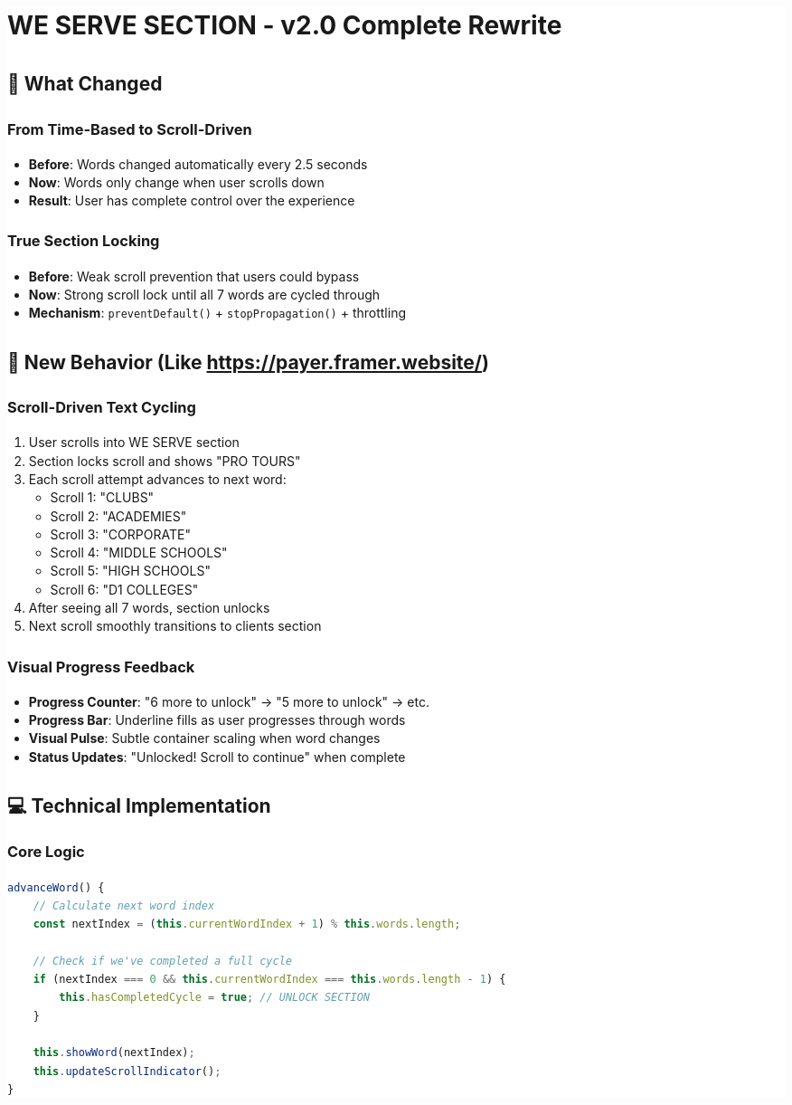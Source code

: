 # WE SERVE SECTION - v2.0 Complete Rewrite

## 🎯 **What Changed**

### **From Time-Based to Scroll-Driven**
- **Before**: Words changed automatically every 2.5 seconds
- **Now**: Words only change when user scrolls down
- **Result**: User has complete control over the experience

### **True Section Locking**
- **Before**: Weak scroll prevention that users could bypass
- **Now**: Strong scroll lock until all 7 words are cycled through
- **Mechanism**: `preventDefault()` + `stopPropagation()` + throttling

## 🔄 **New Behavior (Like https://payer.framer.website/)**

### **Scroll-Driven Text Cycling**
1. User scrolls into WE SERVE section
2. Section locks scroll and shows "PRO TOURS" 
3. Each scroll attempt advances to next word:
   - Scroll 1: "CLUBS"
   - Scroll 2: "ACADEMIES"  
   - Scroll 3: "CORPORATE"
   - Scroll 4: "MIDDLE SCHOOLS"
   - Scroll 5: "HIGH SCHOOLS"
   - Scroll 6: "D1 COLLEGES"
4. After seeing all 7 words, section unlocks
5. Next scroll smoothly transitions to clients section

### **Visual Progress Feedback**
- **Progress Counter**: "6 more to unlock" → "5 more to unlock" → etc.
- **Progress Bar**: Underline fills as user progresses through words
- **Visual Pulse**: Subtle container scaling when word changes
- **Status Updates**: "Unlocked! Scroll to continue" when complete

## 💻 **Technical Implementation**

### **Core Logic**
```javascript
advanceWord() {
    // Calculate next word index
    const nextIndex = (this.currentWordIndex + 1) % this.words.length;
    
    // Check if we've completed a full cycle
    if (nextIndex === 0 && this.currentWordIndex === this.words.length - 1) {
        this.hasCompletedCycle = true; // UNLOCK SECTION
    }
    
    this.showWord(nextIndex);
    this.updateScrollIndicator();
}
```
